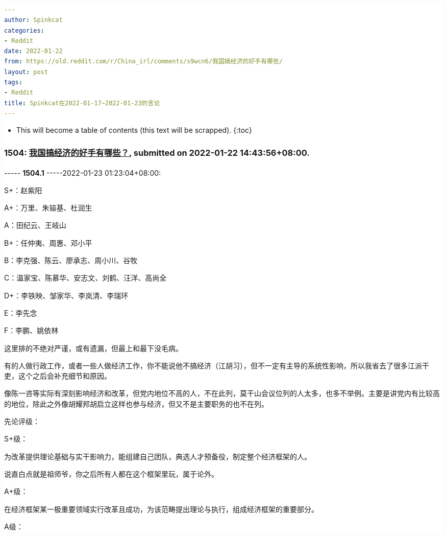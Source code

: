 ```yaml
---
author: Spinkcat
categories:
- Reddit
date: 2022-01-22
from: https://old.reddit.com/r/China_irl/comments/s9wcn6/我国搞经济的好手有哪些/
layout: post
tags:
- Reddit
title: Spinkcat在2022-01-17~2022-01-23的言论
---
```


* This will become a table of contents (this text will be scrapped).
{:toc}

### 1504: [我国搞经济的好手有哪些？](https://old.reddit.com/r/China_irl/comments/s9wcn6/我国搞经济的好手有哪些/), submitted on 2022-01-22 14:43:56+08:00.

----- __1504.1__ -----2022-01-23 01:23:04+08:00:

S+：赵紫阳

A+：万里、朱镕基、杜润生

A：田纪云、王岐山

B+：任仲夷、周惠、邓小平

B：李克强、陈云、廖承志、周小川、谷牧

C：温家宝、陈慕华、安志文、刘鹤、汪洋、高尚全

D+：李铁映、邹家华、李岚清、李瑞环

E：李先念

F：李鹏、姚依林

这里排的不绝对严谨，或有遗漏，但最上和最下没毛病。

有的人做行政工作，或者一些人做经济工作，你不能说他不搞经济（江胡习），但不一定有主导的系统性影响，所以我省去了很多江派干吏，这个之后会补充细节和原因。

像陈一咨等实际有深刻影响经济和改革，但党内地位不高的人，不在此列，莫干山会议位列的人太多，也多不举例。主要是讲党内有比较高的地位，除此之外像胡耀邦胡启立这样也参与经济，但又不是主要职务的也不在列。

先论评级：

S+级：

为改革提供理论基础与实干影响力，能组建自己团队，典选人才预备役，制定整个经济框架的人。

说直白点就是祖师爷，你之后所有人都在这个框架里玩，属于论外。

A+级：

在经济框架某一极重要领域实行改革且成功，为该范畴提出理论与执行，组成经济框架的重要部分。

A级：
